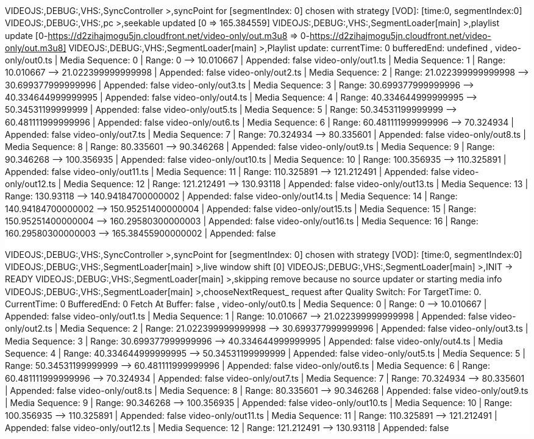 VIDEOJS:,DEBUG:,VHS:,SyncController >,syncPoint for [segmentIndex: 0] chosen with strategy [VOD]: [time:0, segmentIndex:0]
VIDEOJS:,DEBUG:,VHS:,pc >,seekable updated [0 => 165.384559]
VIDEOJS:,DEBUG:,VHS:,SegmentLoader[main] >,playlist update [0-https://d2zihajmogu5jn.cloudfront.net/video-only/out.m3u8 => 0-https://d2zihajmogu5jn.cloudfront.net/video-only/out.m3u8]
VIDEOJS:,DEBUG:,VHS:,SegmentLoader[main] >,Playlist update:
currentTime: 0
bufferedEnd: undefined
,
video-only/out0.ts | Media Sequence: 0 | Range: 0 --> 10.010667 | Appended: false
video-only/out1.ts | Media Sequence: 1 | Range: 10.010667 --> 21.022399999999998 | Appended: false
video-only/out2.ts | Media Sequence: 2 | Range: 21.022399999999998 --> 30.699377999999996 | Appended: false
video-only/out3.ts | Media Sequence: 3 | Range: 30.699377999999996 --> 40.334644999999995 | Appended: false
video-only/out4.ts | Media Sequence: 4 | Range: 40.334644999999995 --> 50.34531199999999 | Appended: false
video-only/out5.ts | Media Sequence: 5 | Range: 50.34531199999999 --> 60.481111999999996 | Appended: false
video-only/out6.ts | Media Sequence: 6 | Range: 60.481111999999996 --> 70.324934 | Appended: false
video-only/out7.ts | Media Sequence: 7 | Range: 70.324934 --> 80.335601 | Appended: false
video-only/out8.ts | Media Sequence: 8 | Range: 80.335601 --> 90.346268 | Appended: false
video-only/out9.ts | Media Sequence: 9 | Range: 90.346268 --> 100.356935 | Appended: false
video-only/out10.ts | Media Sequence: 10 | Range: 100.356935 --> 110.325891 | Appended: false
video-only/out11.ts | Media Sequence: 11 | Range: 110.325891 --> 121.212491 | Appended: false
video-only/out12.ts | Media Sequence: 12 | Range: 121.212491 --> 130.93118 | Appended: false
video-only/out13.ts | Media Sequence: 13 | Range: 130.93118 --> 140.94184700000002 | Appended: false
video-only/out14.ts | Media Sequence: 14 | Range: 140.94184700000002 --> 150.95251400000004 | Appended: false
video-only/out15.ts | Media Sequence: 15 | Range: 150.95251400000004 --> 160.29580300000003 | Appended: false
video-only/out16.ts | Media Sequence: 16 | Range: 160.29580300000003 --> 165.38455900000002 | Appended: false

VIDEOJS:,DEBUG:,VHS:,SyncController >,syncPoint for [segmentIndex: 0] chosen with strategy [VOD]: [time:0, segmentIndex:0]
VIDEOJS:,DEBUG:,VHS:,SegmentLoader[main] >,live window shift [0]
VIDEOJS:,DEBUG:,VHS:,SegmentLoader[main] >,INIT -> READY
VIDEOJS:,DEBUG:,VHS:,SegmentLoader[main] >,skipping remove because no source updater or starting media info
VIDEOJS:,DEBUG:,VHS:,SegmentLoader[main] >,chooseNextRequest_ request after Quality Switch:
For TargetTime: 0.
CurrentTime: 0
BufferedEnd: 0
Fetch At Buffer: false
,
video-only/out0.ts | Media Sequence: 0 | Range: 0 --> 10.010667 | Appended: false
video-only/out1.ts | Media Sequence: 1 | Range: 10.010667 --> 21.022399999999998 | Appended: false
video-only/out2.ts | Media Sequence: 2 | Range: 21.022399999999998 --> 30.699377999999996 | Appended: false
video-only/out3.ts | Media Sequence: 3 | Range: 30.699377999999996 --> 40.334644999999995 | Appended: false
video-only/out4.ts | Media Sequence: 4 | Range: 40.334644999999995 --> 50.34531199999999 | Appended: false
video-only/out5.ts | Media Sequence: 5 | Range: 50.34531199999999 --> 60.481111999999996 | Appended: false
video-only/out6.ts | Media Sequence: 6 | Range: 60.481111999999996 --> 70.324934 | Appended: false
video-only/out7.ts | Media Sequence: 7 | Range: 70.324934 --> 80.335601 | Appended: false
video-only/out8.ts | Media Sequence: 8 | Range: 80.335601 --> 90.346268 | Appended: false
video-only/out9.ts | Media Sequence: 9 | Range: 90.346268 --> 100.356935 | Appended: false
video-only/out10.ts | Media Sequence: 10 | Range: 100.356935 --> 110.325891 | Appended: false
video-only/out11.ts | Media Sequence: 11 | Range: 110.325891 --> 121.212491 | Appended: false
video-only/out12.ts | Media Sequence: 12 | Range: 121.212491 --> 130.93118 | Appended: false